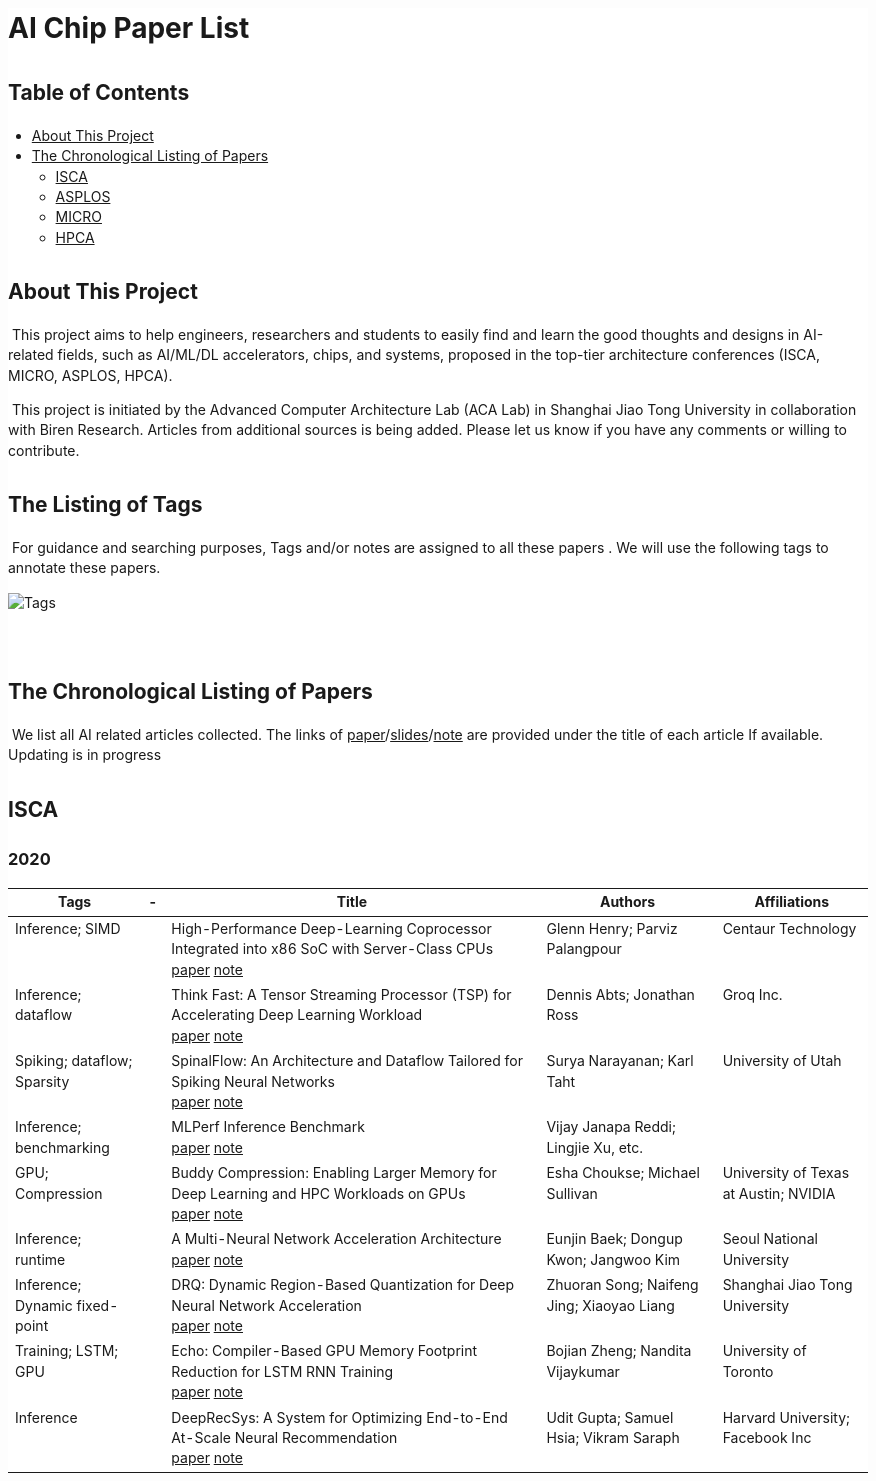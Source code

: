 # AI Chip Paper List
## Table of Contents

 - [About This Project](#about-this-project)
 - [The Chronological Listing of Papers](#the-chronological-listing-of-papers)
   -    [ISCA](#isca)
   -    [ASPLOS](#asplos)
   -    [MICRO](#micro)
   -    [HPCA](#hpca)


## About This Project
​	This project aims to help engineers, researchers and students to easily find and learn the good thoughts and designs in AI-related fields, such as AI/ML/DL accelerators, chips, and systems, proposed in the top-tier architecture conferences (ISCA, MICRO, ASPLOS, HPCA). 

​	This project is initiated by the Advanced Computer Architecture Lab (ACA Lab) in Shanghai Jiao Tong University in collaboration with Biren Research.  Articles from additional sources is being added. Please let us know if you have any comments or willing to contribute.



## The Listing of Tags

​	For guidance and searching purposes, Tags and/or notes are assigned to all these papers . We will use the following tags to annotate these papers.

![Tags](https://github.com/BirenResearch/AIChip_Paper_List/raw/master/tag-list.svg?sanitize=true)

​                               

## The Chronological Listing of Papers


​	We list all AI related articles  collected. The links of <u>paper</u>/<u>slides</u>/<u>note</u> are provided under the title of each article If available. Updating is in progress<br> 

## ISCA
### 2020

| Tags                                                         | -    | Title                                                        | Authors                                             | Affiliations                                                 |
| ------------------------------------------------------------ | ---- | ------------------------------------------------------------ | --------------------------------------------------- | ------------------------------------------------------------ |
| Inference; SIMD  |      | High-Performance Deep-Learning Coprocessor Integrated into x86 SoC with Server-Class CPUs <br>[paper](https://www.iscaconf.org/isca2020/papers/466100a015.pdf) [note](https://github.com/BirenResearch/AIChip_Paper_List/blob/master/notes/ISCA/High-Performance%20Deep-Learning%20Coprocessor%20Integrated%20into%20x86%20SoC%20with%20Server-Class%20CPUs.md)|Glenn Henry; Parviz Palangpour                              |     Centaur Technology                                    |
| Inference; dataflow |      |Think Fast: A Tensor Streaming Processor (TSP) for Accelerating Deep Learning Workload <br> [paper](https://www.iscaconf.org/isca2020/papers/466100a145.pdf)   [note](https://github.com/BirenResearch/AIChip_Paper_List/blob/master/notes/ISCA/Think%20Fast%20A%20Tensor%20Streaming%20Processor%20(TSP)%20for%20Accelerating%20Deep%20Learning%20Workloads.md)|Dennis Abts; Jonathan Ross | Groq Inc.                     |
| Spiking; dataflow; Sparsity |      |SpinalFlow: An Architecture and Dataflow Tailored for Spiking Neural Networks <br> [paper](http://www.cs.utah.edu/~rajeev/pubs/isca20s.pdf)  [note](https://github.com/BirenResearch/AIChip_Paper_List/blob/master/notes/ISCA/SpinalFlow%20An%20Architecture%20and%20Dataflow%20Tailored%20for%20Spiking%20Neural%20Networks.md) |Surya Narayanan; Karl Taht                             | University of Utah                                      |
| Inference; benchmarking |      |MLPerf Inference Benchmark  <br> [paper](https://arxiv.org/pdf/1911.02549.pdf)  [note](https://github.com/BirenResearch/AIChip_Paper_List/blob/master/notes/ISCA/MLPerf%20Inference%20Benchmark.md)|Vijay Janapa Reddi; Lingjie Xu, etc.   |       |
| GPU; Compression  |      |Buddy Compression: Enabling Larger Memory for Deep Learning and HPC Workloads on GPUs  <br> [paper](https://www.iscaconf.org/isca2020/papers/466100a926.pdf)  [note](https://github.com/BirenResearch/AIChip_Paper_List/blob/master/notes/ISCA/Buddy%20Compression%20Enabling%20Larger%20Memory%20for%20Deep%20Learning%20and%20HPC%20Workloads%20on%20GPUs.md) |Esha Choukse; Michael Sullivan                             |    University of Texas at Austin; NVIDIA                                 |
| Inference; runtime |      |A Multi-Neural Network Acceleration Architecture  <br>[paper](https://www.iscaconf.org/isca2020/papers/466100a940.pdf)  [note](https://github.com/BirenResearch/AIChip_Paper_List/blob/master/notes/ISCA/A%20Multi-Neural%20Network%20Acceleration%20Architecture.md) |Eunjin Baek; Dongup Kwon; Jangwoo Kim                                   |Seoul National University|
| Inference; Dynamic fixed-point |      |DRQ: Dynamic Region-Based Quantization for Deep Neural Network Acceleration  <br> [paper](https://www.iscaconf.org/isca2020/papers/466100b010.pdf)  [note](https://github.com/BirenResearch/AIChip_Paper_List/blob/master/notes/ISCA/DRQ%20Dynamic%20Region-based%20Quantization%20for%20Deep%20Neural%20Network%20Acceleration.md)|  Zhuoran Song; Naifeng Jing; Xiaoyao Liang  |Shanghai Jiao Tong University|
| Training; LSTM; GPU  |      |Echo: Compiler-Based GPU Memory Footprint Reduction for LSTM RNN Training  <br> [paper](https://www.iscaconf.org/isca2020/papers/466100b089.pdf)  [note](https://github.com/BirenResearch/AIChip_Paper_List/blob/master/notes/ISCA/Echo%20Compiler-based%20GPU%20Memory%20Footprint%20Reduction%20for%20LSTM%20RNN%20Training.md)|Bojian Zheng; Nandita Vijaykumar           |University of Toronto|
| Inference  |      |DeepRecSys: A System for Optimizing End-to-End At-Scale Neural Recommendation  <br> [paper](https://arxiv.org/pdf/2001.02772.pdf)  [note](notes/ISCA/DeepRecSys_A%20System%20for%20Optimizing%20End-to-End%20At-Scale%20Neural%20Recommendation%20Inference.md) |Udit Gupta; Samuel Hsia; Vikram Saraph          |Harvard University; Facebook Inc|
